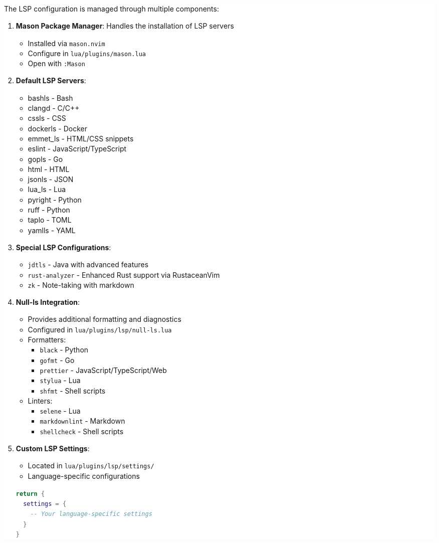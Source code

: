 The LSP configuration is managed through multiple components:

1. **Mason Package Manager**: Handles the installation of LSP servers

   - Installed via `mason.nvim`
   - Configure in `lua/plugins/mason.lua`
   - Open with `:Mason`

2. **Default LSP Servers**:

   - bashls - Bash
   - clangd - C/C++
   - cssls - CSS
   - dockerls - Docker
   - emmet_ls - HTML/CSS snippets
   - eslint - JavaScript/TypeScript
   - gopls - Go
   - html - HTML
   - jsonls - JSON
   - lua_ls - Lua
   - pyright - Python
   - ruff - Python
   - taplo - TOML
   - yamlls - YAML

3. **Special LSP Configurations**:

   - `jdtls` - Java with advanced features
   - `rust-analyzer` - Enhanced Rust support via RustaceanVim
   - `zk` - Note-taking with markdown

4. **Null-ls Integration**:

   - Provides additional formatting and diagnostics
   - Configured in `lua/plugins/lsp/null-ls.lua`
   - Formatters:
     - `black` - Python
     - `gofmt` - Go
     - `prettier` - JavaScript/TypeScript/Web
     - `stylua` - Lua
     - `shfmt` - Shell scripts
   - Linters:
     - `selene` - Lua
     - `markdownlint` - Markdown
     - `shellcheck` - Shell scripts

5. **Custom LSP Settings**:

   - Located in `lua/plugins/lsp/settings/`
   - Language-specific configurations

   ```lua
   return {
     settings = {
       -- Your language-specific settings
     }
   }
   ```
